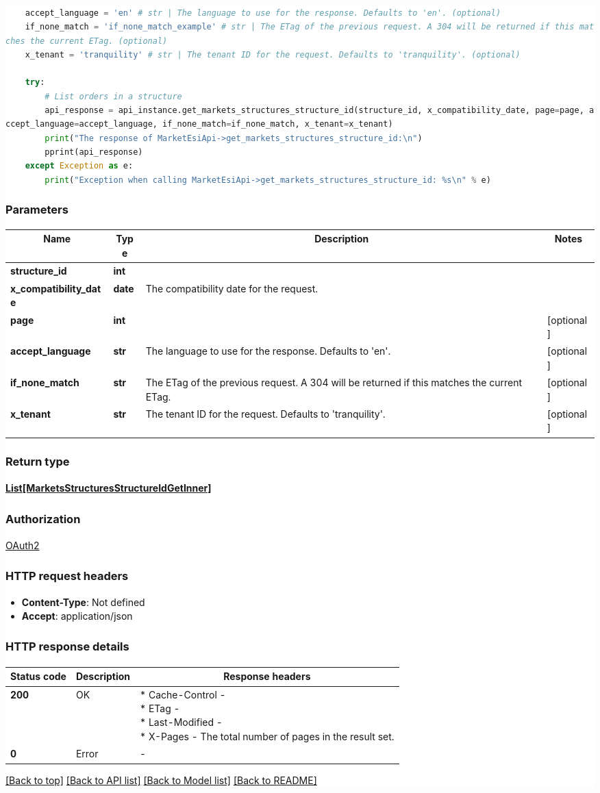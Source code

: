 ```python
    accept_language = 'en' # str | The language to use for the response. Defaults to 'en'. (optional)
    if_none_match = 'if_none_match_example' # str | The ETag of the previous request. A 304 will be returned if this matches the current ETag. (optional)
    x_tenant = 'tranquility' # str | The tenant ID for the request. Defaults to 'tranquility'. (optional)

    try:
        # List orders in a structure
        api_response = api_instance.get_markets_structures_structure_id(structure_id, x_compatibility_date, page=page, accept_language=accept_language, if_none_match=if_none_match, x_tenant=x_tenant)
        print("The response of MarketEsiApi->get_markets_structures_structure_id:\n")
        pprint(api_response)
    except Exception as e:
        print("Exception when calling MarketEsiApi->get_markets_structures_structure_id: %s\n" % e)
```



### Parameters


Name | Type | Description  | Notes
------------- | ------------- | ------------- | -------------
 **structure_id** | **int**|  | 
 **x_compatibility_date** | **date**| The compatibility date for the request. | 
 **page** | **int**|  | [optional] 
 **accept_language** | **str**| The language to use for the response. Defaults to &#39;en&#39;. | [optional] 
 **if_none_match** | **str**| The ETag of the previous request. A 304 will be returned if this matches the current ETag. | [optional] 
 **x_tenant** | **str**| The tenant ID for the request. Defaults to &#39;tranquility&#39;. | [optional] 

### Return type

[**List[MarketsStructuresStructureIdGetInner]**](MarketsStructuresStructureIdGetInner.md)

### Authorization

[OAuth2](../README.md#OAuth2)

### HTTP request headers

 - **Content-Type**: Not defined
 - **Accept**: application/json

### HTTP response details

| Status code | Description | Response headers |
|-------------|-------------|------------------|
**200** | OK |  * Cache-Control -  <br>  * ETag -  <br>  * Last-Modified -  <br>  * X-Pages - The total number of pages in the result set. <br>  |
**0** | Error |  -  |

[[Back to top]](#) [[Back to API list]](../README.md#documentation-for-api-endpoints) [[Back to Model list]](../README.md#documentation-for-models) [[Back to README]](../README.md)

